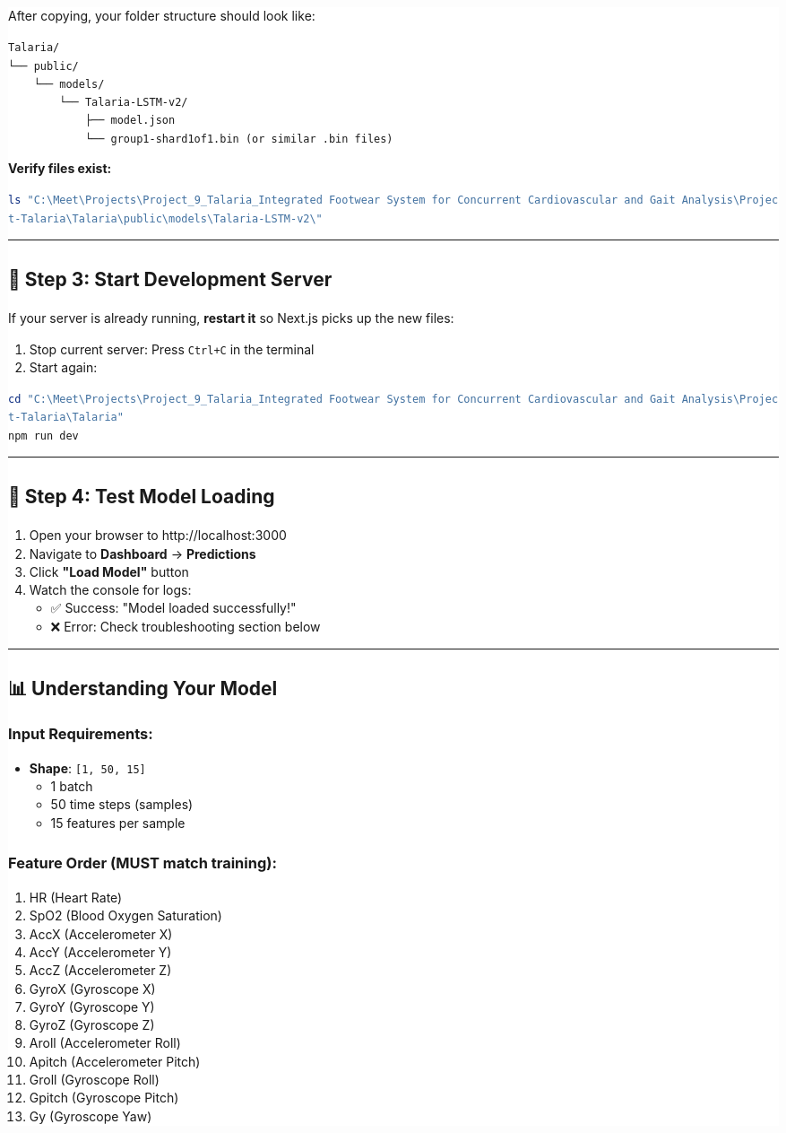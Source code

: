 After copying, your folder structure should look like:
```
Talaria/
└── public/
    └── models/
        └── Talaria-LSTM-v2/
            ├── model.json
            └── group1-shard1of1.bin (or similar .bin files)
```

**Verify files exist:**
```powershell
ls "C:\Meet\Projects\Project_9_Talaria_Integrated Footwear System for Concurrent Cardiovascular and Gait Analysis\Project-Talaria\Talaria\public\models\Talaria-LSTM-v2\"
```

---

## 🔧 Step 3: Start Development Server

If your server is already running, **restart it** so Next.js picks up the new files:

1. Stop current server: Press `Ctrl+C` in the terminal
2. Start again:
```powershell
cd "C:\Meet\Projects\Project_9_Talaria_Integrated Footwear System for Concurrent Cardiovascular and Gait Analysis\Project-Talaria\Talaria"
npm run dev
```

---

## 🧪 Step 4: Test Model Loading

1. Open your browser to http://localhost:3000
2. Navigate to **Dashboard** → **Predictions**
3. Click **"Load Model"** button
4. Watch the console for logs:
   - ✅ Success: "Model loaded successfully!"
   - ❌ Error: Check troubleshooting section below

---

## 📊 Understanding Your Model

### Input Requirements:
- **Shape**: `[1, 50, 15]`
  - 1 batch
  - 50 time steps (samples)
  - 15 features per sample

### Feature Order (MUST match training):
1. HR (Heart Rate)
2. SpO2 (Blood Oxygen Saturation)
3. AccX (Accelerometer X)
4. AccY (Accelerometer Y)
5. AccZ (Accelerometer Z)
6. GyroX (Gyroscope X)
7. GyroY (Gyroscope Y)
8. GyroZ (Gyroscope Z)
9. Aroll (Accelerometer Roll)
10. Apitch (Accelerometer Pitch)
11. Groll (Gyroscope Roll)
12. Gpitch (Gyroscope Pitch)
13. Gy (Gyroscope Yaw)